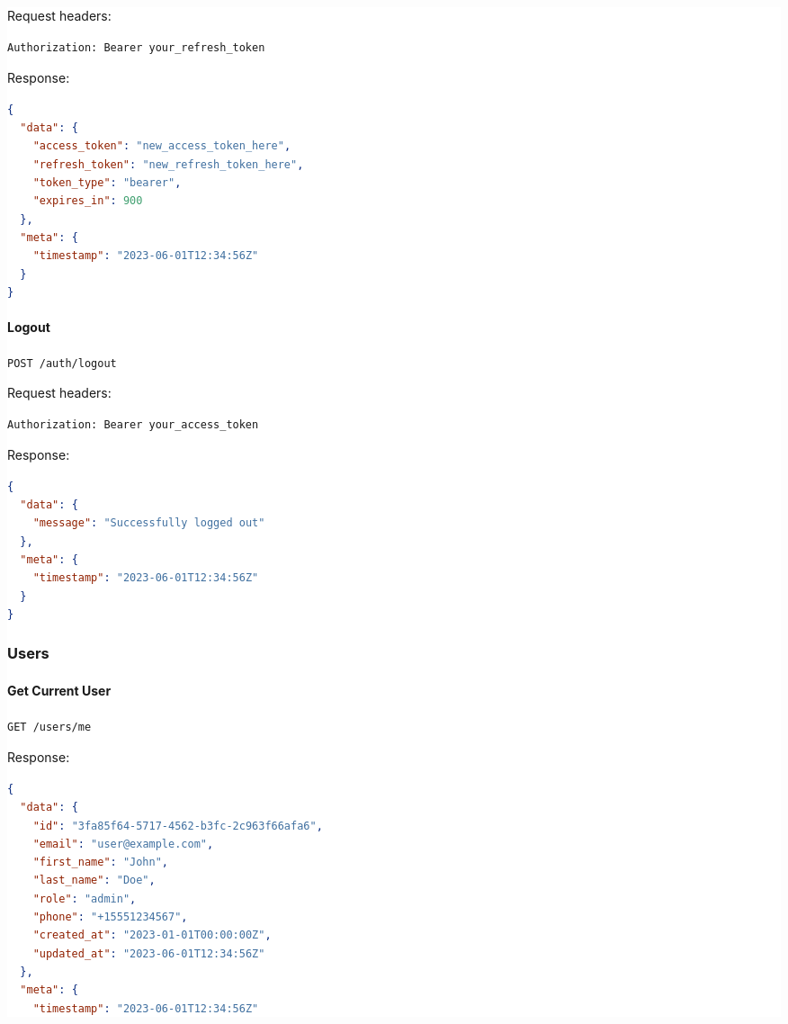 Request headers:

```
Authorization: Bearer your_refresh_token
```

Response:

```json
{
  "data": {
    "access_token": "new_access_token_here",
    "refresh_token": "new_refresh_token_here",
    "token_type": "bearer",
    "expires_in": 900
  },
  "meta": {
    "timestamp": "2023-06-01T12:34:56Z"
  }
}
```

#### Logout

```http
POST /auth/logout
```

Request headers:

```
Authorization: Bearer your_access_token
```

Response:

```json
{
  "data": {
    "message": "Successfully logged out"
  },
  "meta": {
    "timestamp": "2023-06-01T12:34:56Z"
  }
}
```

### Users

#### Get Current User

```http
GET /users/me
```

Response:

```json
{
  "data": {
    "id": "3fa85f64-5717-4562-b3fc-2c963f66afa6",
    "email": "user@example.com",
    "first_name": "John",
    "last_name": "Doe",
    "role": "admin",
    "phone": "+15551234567",
    "created_at": "2023-01-01T00:00:00Z",
    "updated_at": "2023-06-01T12:34:56Z"
  },
  "meta": {
    "timestamp": "2023-06-01T12:34:56Z"
```